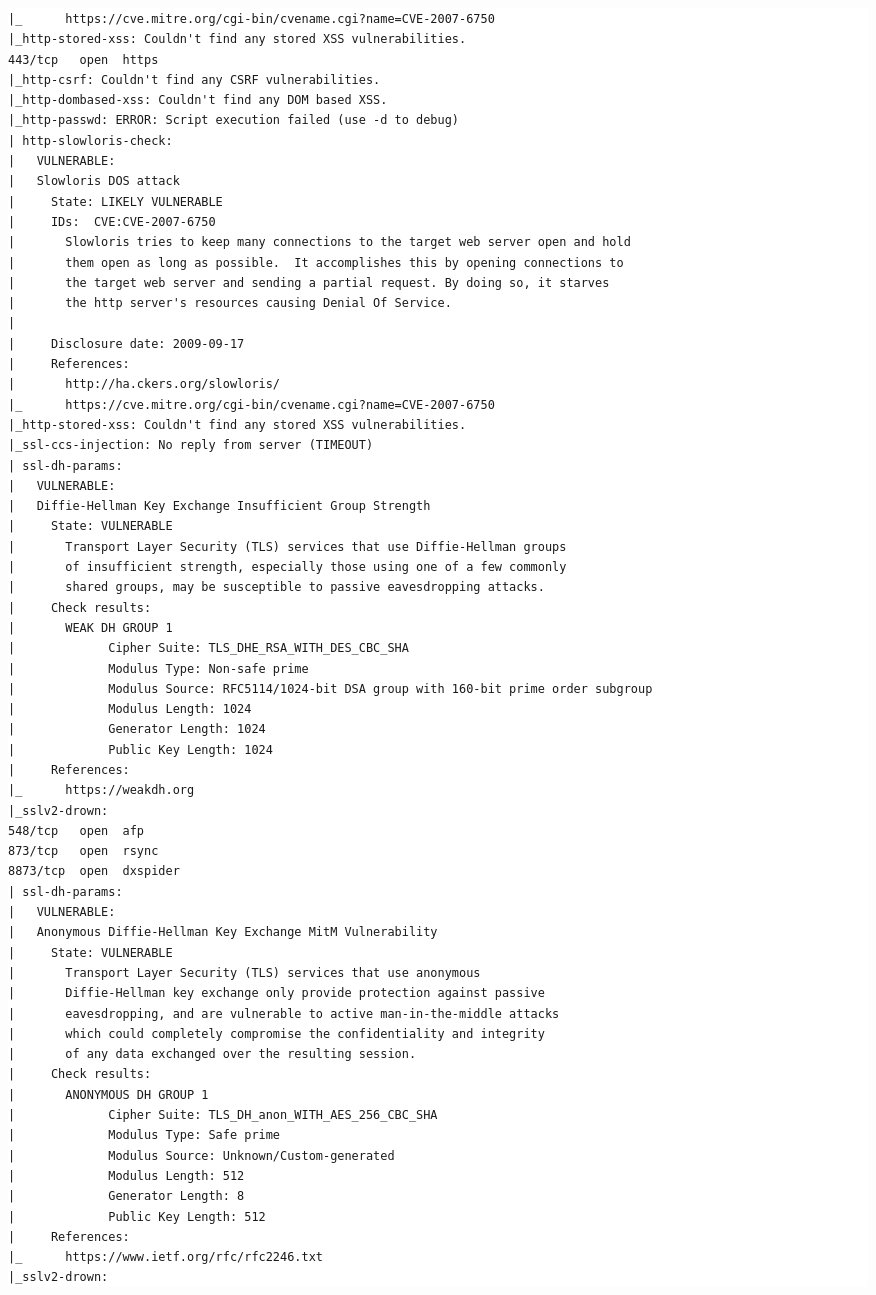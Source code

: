 ```
|_      https://cve.mitre.org/cgi-bin/cvename.cgi?name=CVE-2007-6750
|_http-stored-xss: Couldn't find any stored XSS vulnerabilities.
443/tcp   open  https
|_http-csrf: Couldn't find any CSRF vulnerabilities.
|_http-dombased-xss: Couldn't find any DOM based XSS.
|_http-passwd: ERROR: Script execution failed (use -d to debug)
| http-slowloris-check: 
|   VULNERABLE:
|   Slowloris DOS attack
|     State: LIKELY VULNERABLE
|     IDs:  CVE:CVE-2007-6750
|       Slowloris tries to keep many connections to the target web server open and hold
|       them open as long as possible.  It accomplishes this by opening connections to
|       the target web server and sending a partial request. By doing so, it starves
|       the http server's resources causing Denial Of Service.
|       
|     Disclosure date: 2009-09-17
|     References:
|       http://ha.ckers.org/slowloris/
|_      https://cve.mitre.org/cgi-bin/cvename.cgi?name=CVE-2007-6750
|_http-stored-xss: Couldn't find any stored XSS vulnerabilities.
|_ssl-ccs-injection: No reply from server (TIMEOUT)
| ssl-dh-params: 
|   VULNERABLE:
|   Diffie-Hellman Key Exchange Insufficient Group Strength
|     State: VULNERABLE
|       Transport Layer Security (TLS) services that use Diffie-Hellman groups
|       of insufficient strength, especially those using one of a few commonly
|       shared groups, may be susceptible to passive eavesdropping attacks.
|     Check results:
|       WEAK DH GROUP 1
|             Cipher Suite: TLS_DHE_RSA_WITH_DES_CBC_SHA
|             Modulus Type: Non-safe prime
|             Modulus Source: RFC5114/1024-bit DSA group with 160-bit prime order subgroup
|             Modulus Length: 1024
|             Generator Length: 1024
|             Public Key Length: 1024
|     References:
|_      https://weakdh.org
|_sslv2-drown: 
548/tcp   open  afp
873/tcp   open  rsync
8873/tcp  open  dxspider
| ssl-dh-params: 
|   VULNERABLE:
|   Anonymous Diffie-Hellman Key Exchange MitM Vulnerability
|     State: VULNERABLE
|       Transport Layer Security (TLS) services that use anonymous
|       Diffie-Hellman key exchange only provide protection against passive
|       eavesdropping, and are vulnerable to active man-in-the-middle attacks
|       which could completely compromise the confidentiality and integrity
|       of any data exchanged over the resulting session.
|     Check results:
|       ANONYMOUS DH GROUP 1
|             Cipher Suite: TLS_DH_anon_WITH_AES_256_CBC_SHA
|             Modulus Type: Safe prime
|             Modulus Source: Unknown/Custom-generated
|             Modulus Length: 512
|             Generator Length: 8
|             Public Key Length: 512
|     References:
|_      https://www.ietf.org/rfc/rfc2246.txt
|_sslv2-drown: 
```